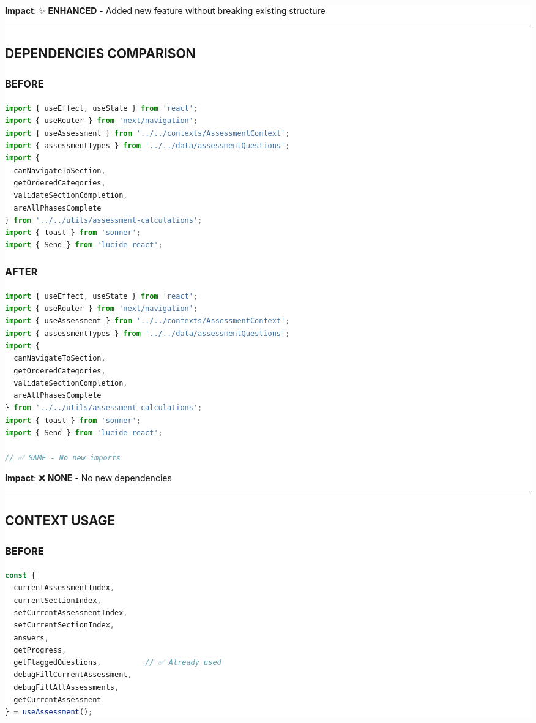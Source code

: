 **Impact**: ✨ **ENHANCED** - Added new feature without breaking existing structure

---

## DEPENDENCIES COMPARISON

### BEFORE
```typescript
import { useEffect, useState } from 'react';
import { useRouter } from 'next/navigation';
import { useAssessment } from '../../contexts/AssessmentContext';
import { assessmentTypes } from '../../data/assessmentQuestions';
import { 
  canNavigateToSection, 
  getOrderedCategories, 
  validateSectionCompletion, 
  areAllPhasesComplete 
} from '../../utils/assessment-calculations';
import { toast } from 'sonner';
import { Send } from 'lucide-react';
```

### AFTER
```typescript
import { useEffect, useState } from 'react';
import { useRouter } from 'next/navigation';
import { useAssessment } from '../../contexts/AssessmentContext';
import { assessmentTypes } from '../../data/assessmentQuestions';
import { 
  canNavigateToSection, 
  getOrderedCategories, 
  validateSectionCompletion, 
  areAllPhasesComplete 
} from '../../utils/assessment-calculations';
import { toast } from 'sonner';
import { Send } from 'lucide-react';

// ✅ SAME - No new imports
```

**Impact**: ❌ **NONE** - No new dependencies

---

## CONTEXT USAGE

### BEFORE
```typescript
const {
  currentAssessmentIndex,
  currentSectionIndex,
  setCurrentAssessmentIndex,
  setCurrentSectionIndex,
  answers,
  getProgress,
  getFlaggedQuestions,          // ✅ Already used
  debugFillCurrentAssessment,
  debugFillAllAssessments,
  getCurrentAssessment
} = useAssessment();
```
